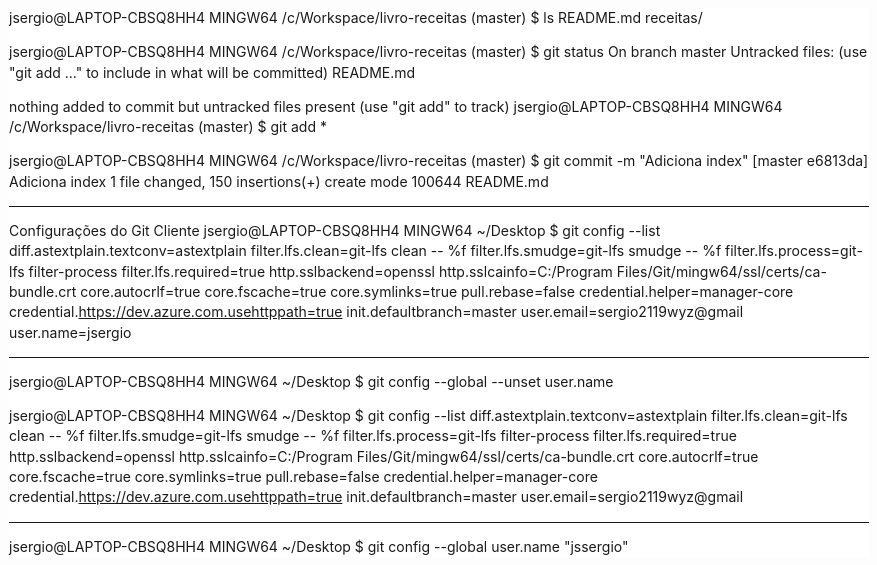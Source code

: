 jsergio@LAPTOP-CBSQ8HH4 MINGW64 /c/Workspace/livro-receitas (master)
$ ls
README.md  receitas/

jsergio@LAPTOP-CBSQ8HH4 MINGW64 /c/Workspace/livro-receitas (master)
$ git status
On branch master
Untracked files:
  (use "git add <file>..." to include in what will be committed)
        README.md

nothing added to commit but untracked files present (use "git add" to track)
jsergio@LAPTOP-CBSQ8HH4 MINGW64 /c/Workspace/livro-receitas (master)
$ git add *

jsergio@LAPTOP-CBSQ8HH4 MINGW64 /c/Workspace/livro-receitas (master)
$ git commit -m "Adiciona index"
[master e6813da] Adiciona index
 1 file changed, 150 insertions(+)
 create mode 100644 README.md
********************************************************************************************
Configurações do Git Cliente
jsergio@LAPTOP-CBSQ8HH4 MINGW64 ~/Desktop
$ git config --list
diff.astextplain.textconv=astextplain
filter.lfs.clean=git-lfs clean -- %f
filter.lfs.smudge=git-lfs smudge -- %f
filter.lfs.process=git-lfs filter-process
filter.lfs.required=true
http.sslbackend=openssl
http.sslcainfo=C:/Program Files/Git/mingw64/ssl/certs/ca-bundle.crt
core.autocrlf=true
core.fscache=true
core.symlinks=true
pull.rebase=false
credential.helper=manager-core
credential.https://dev.azure.com.usehttppath=true
init.defaultbranch=master
user.email=sergio2119wyz@gmail
user.name=jsergio
*********************************************************************************
jsergio@LAPTOP-CBSQ8HH4 MINGW64 ~/Desktop
$ git config --global --unset user.name

jsergio@LAPTOP-CBSQ8HH4 MINGW64 ~/Desktop
$ git config --list
diff.astextplain.textconv=astextplain
filter.lfs.clean=git-lfs clean -- %f
filter.lfs.smudge=git-lfs smudge -- %f
filter.lfs.process=git-lfs filter-process
filter.lfs.required=true
http.sslbackend=openssl
http.sslcainfo=C:/Program Files/Git/mingw64/ssl/certs/ca-bundle.crt
core.autocrlf=true
core.fscache=true
core.symlinks=true
pull.rebase=false
credential.helper=manager-core
credential.https://dev.azure.com.usehttppath=true
init.defaultbranch=master
user.email=sergio2119wyz@gmail
******************************************************************
jsergio@LAPTOP-CBSQ8HH4 MINGW64 ~/Desktop
$ git config --global  user.name "jssergio"
